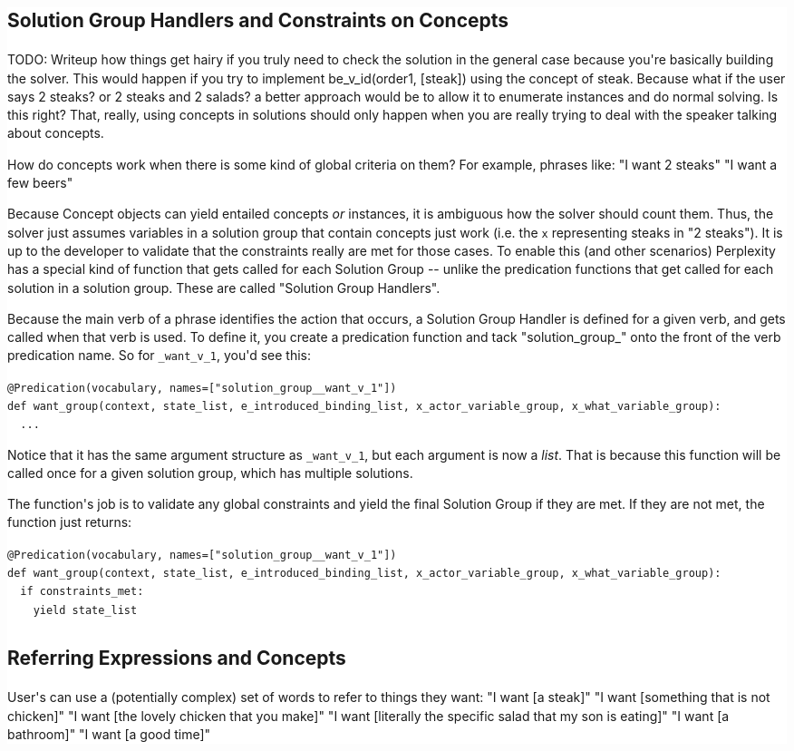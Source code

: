 

## Solution Group Handlers and Constraints on Concepts
TODO: Writeup how things get hairy if you truly need to check the solution in the general case because you're basically building the solver.  This would happen if you try to implement be_v_id(order1, [steak]) using the concept of steak.  Because what if the user says 2 steaks? or 2 steaks and 2 salads? a better approach would be to allow it to enumerate instances and do normal solving.  Is this right?  That, really, using concepts in solutions should only happen when you are really trying to deal with the speaker talking about concepts. 

How do concepts work when there is some kind of global criteria on them?  For example, phrases like:
"I want 2 steaks"
"I want a few beers"

Because Concept objects can yield entailed concepts *or* instances, it is ambiguous how the solver should count them.  Thus, the solver just assumes variables in a solution group that contain concepts just work (i.e. the `x` representing steaks in "2 steaks"). It is up to the developer to validate that the constraints really are met for those cases. To enable this (and other scenarios) Perplexity has a special kind of function that gets called for each Solution Group -- unlike the predication functions that get called for each solution in a solution group.  These are called "Solution Group Handlers".

Because the main verb of a phrase identifies the action that occurs, a Solution Group Handler is defined for a given verb, and gets called when that verb is used.  To define it, you create a predication function and tack "solution_group_" onto the front of the verb predication name.  So for `_want_v_1`, you'd see this:

~~~
@Predication(vocabulary, names=["solution_group__want_v_1"])
def want_group(context, state_list, e_introduced_binding_list, x_actor_variable_group, x_what_variable_group):
  ...
~~~

Notice that it has the same argument structure as `_want_v_1`, but each argument is now a *list*. That is because this function will be called once for a given solution group, which has multiple solutions.  

The function's job is to validate any global constraints and yield the final Solution Group if they are met.  If they are not met, the function just returns:

~~~
@Predication(vocabulary, names=["solution_group__want_v_1"])
def want_group(context, state_list, e_introduced_binding_list, x_actor_variable_group, x_what_variable_group):
  if constraints_met:
    yield state_list
~~~ 


## Referring Expressions and Concepts
User's can use a (potentially complex) set of words to refer to things they want:
"I want [a steak]"
"I want [something that is not chicken]"
"I want [the lovely chicken that you make]"
"I want [literally the specific salad that my son is eating]"
"I want [a bathroom]"
"I want [a good time]"
